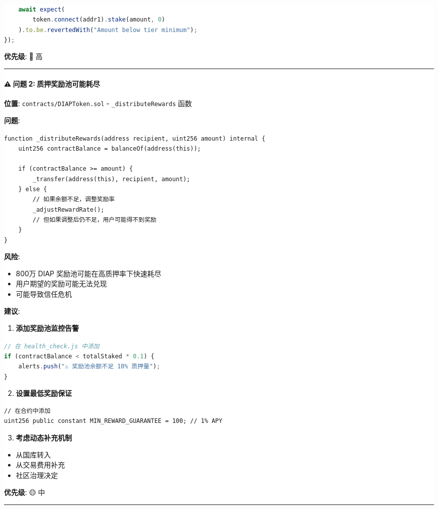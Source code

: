```javascript
    await expect(
        token.connect(addr1).stake(amount, 0)
    ).to.be.revertedWith("Amount below tier minimum");
});
```

**优先级**: 🔴 高

---

#### ⚠️ 问题 2: 质押奖励池可能耗尽

**位置**: `contracts/DIAPToken.sol` - `_distributeRewards` 函数

**问题**:
```solidity
function _distributeRewards(address recipient, uint256 amount) internal {
    uint256 contractBalance = balanceOf(address(this));
    
    if (contractBalance >= amount) {
        _transfer(address(this), recipient, amount);
    } else {
        // 如果余额不足，调整奖励率
        _adjustRewardRate();
        // 但如果调整后仍不足，用户可能得不到奖励
    }
}
```

**风险**:
- 800万 DIAP 奖励池可能在高质押率下快速耗尽
- 用户期望的奖励可能无法兑现
- 可能导致信任危机

**建议**:
1. **添加奖励池监控告警**
```javascript
// 在 health_check.js 中添加
if (contractBalance < totalStaked * 0.1) {
    alerts.push("⚠️ 奖励池余额不足 10% 质押量");
}
```

2. **设置最低奖励保证**
```solidity
// 在合约中添加
uint256 public constant MIN_REWARD_GUARANTEE = 100; // 1% APY
```

3. **考虑动态补充机制**
- 从国库转入
- 从交易费用补充
- 社区治理决定

**优先级**: 🟡 中

---